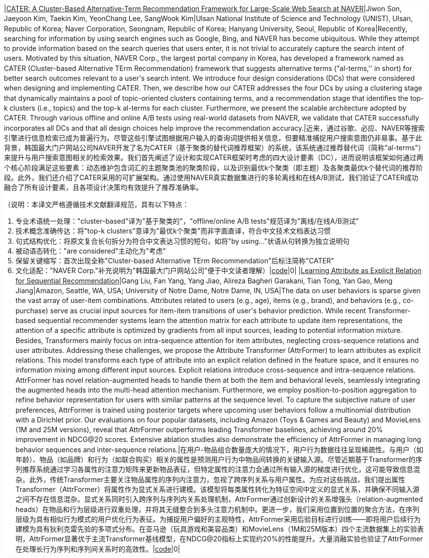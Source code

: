 |[CATER: A Cluster-Based Alternative-Term Recommendation Framework for Large-Scale Web Search at NAVER](https://doi.org/10.1145/3690624.3709426)|Jiwon Son, Jaeyoon Kim, Taekin Kim, YeonChang Lee, SangWook Kim|Ulsan National Institute of Science and Technology (UNIST), Ulsan, Republic of Korea; Naver Corporation, Seongnam, Republic of Korea; Hanyang University, Seoul, Republic of Korea|Recently, searching for information by using search engines such as Google, Bing, and NAVER has become ubiquitous. While they attempt to provide information based on the search queries that users enter, it is not trivial to accurately capture the search intent of users. Motivated by this situation, NAVER Corp., the largest portal company in Korea, has developed a framework named as CATER (Cluster-based Alternative TErm Recommendation) framework that suggests alternative terms ("al-terms,'' in short) for better search outcomes relevant to a user's search intent. We introduce four design considerations (DCs) that were considered when designing and implementing CATER. Then, we describe how our CATER addresses the four DCs by using a clustering stage that dynamically maintains a pool of topic-oriented clusters containing terms, and a recommendation stage that identifies the top-k clusters (i.e., topics) and the top-k al-terms for each cluster. Furthermore, we present the scalable architecture adopted by CATER. Through various offline and online A/B tests using real-world datasets from NAVER, we validate that CATER successfully incorporates all DCs and that all design choices help improve the recommendation accuracy.|近来，通过谷歌、必应、NAVER等搜索引擎进行信息检索已成为普遍行为。尽管这些引擎试图根据用户输入的查询词提供相关信息，但要精准捕捉用户搜索意图仍非易事。基于此背景，韩国最大门户网站公司NAVER开发了名为CATER（基于聚类的替代词推荐框架）的系统，该系统通过推荐替代词（简称"al-terms"）来提升与用户搜索意图相关的检索效果。我们首先阐述了设计和实现CATER框架时考虑的四大设计要素（DC），进而说明该框架如何通过两个核心阶段满足这些要素：动态维护包含词汇的主题聚类池的聚类阶段，以及识别最优k个聚类（即主题）及各聚类最优k个替代词的推荐阶段。此外，我们还介绍了CATER采用的可扩展架构。通过使用NAVER真实数据集进行的多轮离线和在线A/B测试，我们验证了CATER成功融合了所有设计要素，且各项设计决策均有效提升了推荐准确率。

（说明：本译文严格遵循技术文献翻译规范，具有以下特点：
1. 专业术语统一处理："cluster-based"译为"基于聚类的"，"offline/online A/B tests"规范译为"离线/在线A/B测试"
2. 技术概念准确传达：将"top-k clusters"意译为"最优k个聚类"而非字面直译，符合中文技术文档表达习惯
3. 句式结构优化：将原文复合长句拆分为符合中文表达习惯的短句，如将"by using..."状语从句转换为独立说明句
4. 被动语态转化："are considered"主动化为"考虑"
5. 保留关键缩写：首次出现全称"Cluster-based Alternative TErm Recommendation"后标注简称"CATER"
6. 文化适配："NAVER Corp."补充说明为"韩国最大门户网站公司"便于中文读者理解）|[code](https://paperswithcode.com/search?q_meta=&q_type=&q=CATER:+A+Cluster-Based+Alternative-Term+Recommendation+Framework+for+Large-Scale+Web+Search+at+NAVER)|0|
|[Learning Attribute as Explicit Relation for Sequential Recommendation](https://doi.org/10.1145/3690624.3709267)|Gang Liu, Fan Yang, Yang Jiao, Alireza Bagheri Garakani, Tian Tong, Yan Gao, Meng Jiang|Amazon, Seattle, WA, USA; University of Notre Dame, Notre Dame, IN, USA|The data on user behaviors is sparse given the vast array of user-item combinations. Attributes related to users (e.g., age), items (e.g., brand), and behaviors (e.g., co-purchase) serve as crucial input sources for item-item transitions of user's behavior prediction. While recent Transformer-based sequential recommender systems learn the attention matrix for each attribute to update item representations, the attention of a specific attribute is optimized by gradients from all input sources, leading to potential information mixture. Besides, Transformers mainly focus on intra-sequence attention for item attributes, neglecting cross-sequence relations and user attributes. Addressing these challenges, we propose the Attribute Transformer (AttrFormer) to learn attributes as explicit relations. This model transforms each type of attribute into an explicit relation defined in the feature space, and it ensures no information mixing among different input sources. Explicit relations introduce cross-sequence and intra-sequence relations. AttrFormer has novel relation-augmented heads to handle them at both the item and behavioral levels, seamlessly integrating the augmented heads into the multi-head attention mechanism. Furthermore, we employ position-to-position aggregation to refine behavior representation for users with similar patterns at the sequence level. To capture the subjective nature of user preferences, AttrFormer is trained using posterior targets where upcoming user behaviors follow a multinomial distribution with a Dirichlet prior. Our evaluations on four popular datasets, including Amazon (Toys & Games and Beauty) and MovieLens (1M and 25M versions), reveal that AttrFormer outperforms leading Transformer baselines, achieving around 20% improvement in NDCG@20 scores. Extensive ablation studies also demonstrate the efficiency of AttrFormer in managing long behavior sequences and inter-sequence relations.|在用户-物品组合数量庞大的情况下，用户行为数据往往呈现稀疏性。与用户（如年龄）、物品（如品牌）和行为（如联合购买）相关的属性是预测用户行为中物品间转换的关键输入源。尽管近期基于Transformer的序列推荐系统通过学习各属性的注意力矩阵来更新物品表征，但特定属性的注意力会通过所有输入源的梯度进行优化，这可能导致信息混杂。此外，传统Transformer主要关注物品属性的序列内注意力，忽视了跨序列关系与用户属性。为应对这些挑战，我们提出属性Transformer（AttrFormer）将属性作为显式关系进行建模。该模型将每类属性转化为特征空间中定义的显式关系，并确保不同输入源之间不存在信息混杂。显式关系同时引入跨序列与序列内关系处理机制，AttrFormer通过创新设计的关系增强头（relation-augmented heads）在物品和行为层级进行双重处理，并将其无缝整合到多头注意力机制中。更进一步，我们采用位置到位置的聚合方法，在序列层级为具有相似行为模式的用户优化行为表征。为捕捉用户偏好的主观特性，AttrFormer采用后验目标进行训练——即将用户后续行为建模为具有狄利克雷先验的多项式分布。在亚马逊（玩具游戏和美容品类）和MovieLens（1M和25M版本）四个主流数据集上的实验表明，AttrFormer显著优于主流Transformer基线模型，在NDCG@20指标上实现约20%的性能提升。大量消融实验也验证了AttrFormer在处理长行为序列和序列间关系时的高效性。|[code](https://paperswithcode.com/search?q_meta=&q_type=&q=Learning+Attribute+as+Explicit+Relation+for+Sequential+Recommendation)|0|